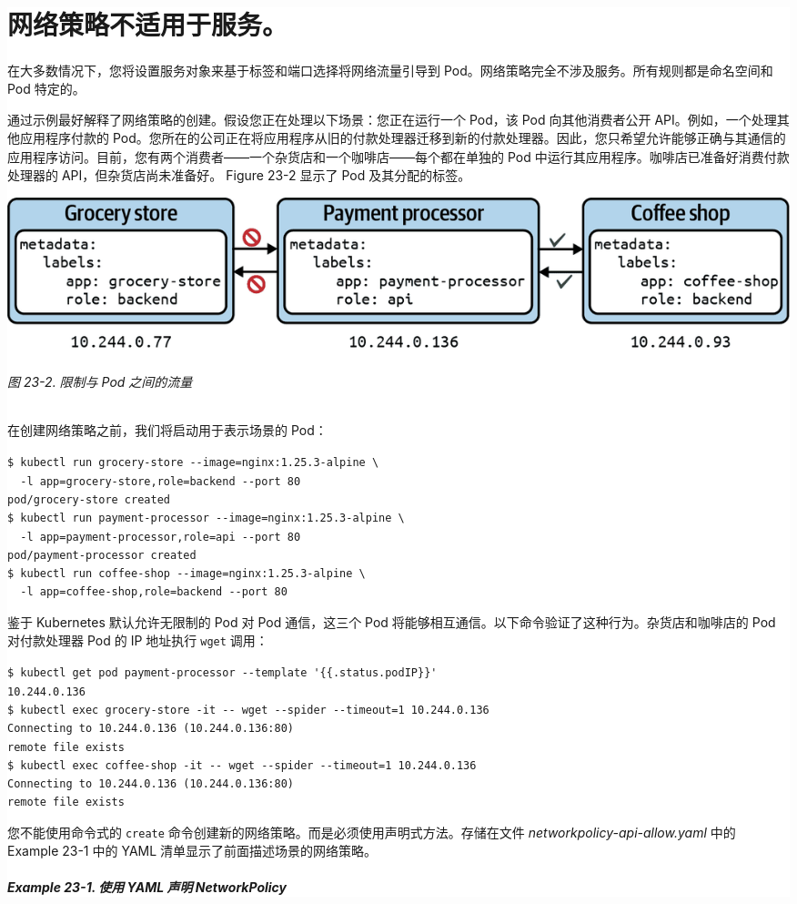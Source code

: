 # 网络策略不适用于服务。

在大多数情况下，您将设置服务对象来基于标签和端口选择将网络流量引导到 Pod。网络策略完全不涉及服务。所有规则都是命名空间和 Pod 特定的。

通过示例最好解释了网络策略的创建。假设您正在处理以下场景：您正在运行一个 Pod，该 Pod 向其他消费者公开 API。例如，一个处理其他应用程序付款的 Pod。您所在的公司正在将应用程序从旧的付款处理器迁移到新的付款处理器。因此，您只希望允许能够正确与其通信的应用程序访问。目前，您有两个消费者——一个杂货店和一个咖啡店——每个都在单独的 Pod 中运行其应用程序。咖啡店已准备好消费付款处理器的 API，但杂货店尚未准备好。 Figure 23-2 显示了 Pod 及其分配的标签。

![ckd2 2302](img/ckd2_2302.png)

###### 图 23-2\. 限制与 Pod 之间的流量

在创建网络策略之前，我们将启动用于表示场景的 Pod：

```
$ kubectl run grocery-store --image=nginx:1.25.3-alpine \
  -l app=grocery-store,role=backend --port 80
pod/grocery-store created
$ kubectl run payment-processor --image=nginx:1.25.3-alpine \
  -l app=payment-processor,role=api --port 80
pod/payment-processor created
$ kubectl run coffee-shop --image=nginx:1.25.3-alpine \
  -l app=coffee-shop,role=backend --port 80

```

鉴于 Kubernetes 默认允许无限制的 Pod 对 Pod 通信，这三个 Pod 将能够相互通信。以下命令验证了这种行为。杂货店和咖啡店的 Pod 对付款处理器 Pod 的 IP 地址执行 `wget` 调用：

```
$ kubectl get pod payment-processor --template '{{.status.podIP}}'
10.244.0.136
$ kubectl exec grocery-store -it -- wget --spider --timeout=1 10.244.0.136
Connecting to 10.244.0.136 (10.244.0.136:80)
remote file exists
$ kubectl exec coffee-shop -it -- wget --spider --timeout=1 10.244.0.136
Connecting to 10.244.0.136 (10.244.0.136:80)
remote file exists

```

您不能使用命令式的 `create` 命令创建新的网络策略。而是必须使用声明式方法。存储在文件 *networkpolicy-api-allow.yaml* 中的 Example 23-1 中的 YAML 清单显示了前面描述场景的网络策略。

##### Example 23-1\. 使用 YAML 声明 NetworkPolicy
